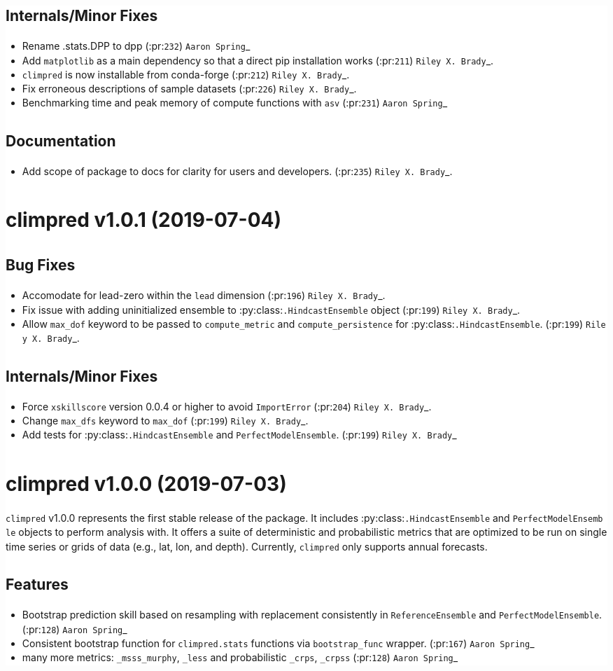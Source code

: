 Internals/Minor Fixes
---------------------
- Rename .stats.DPP to dpp (:pr:`232`) `Aaron Spring`_
- Add `matplotlib` as a main dependency so that a direct pip installation works
  (:pr:`211`) `Riley X. Brady`_.
- ``climpred`` is now installable from conda-forge (:pr:`212`) `Riley X. Brady`_.
- Fix erroneous descriptions of sample datasets (:pr:`226`) `Riley X. Brady`_.
- Benchmarking time and peak memory of compute functions with `asv` (:pr:`231`)
  `Aaron Spring`_

Documentation
-------------
- Add scope of package to docs for clarity for users and developers. (:pr:`235`)
  `Riley X. Brady`_.

climpred v1.0.1 (2019-07-04)
============================

Bug Fixes
---------
- Accomodate for lead-zero within the ``lead`` dimension (:pr:`196`) `Riley X. Brady`_.
- Fix issue with adding uninitialized ensemble to
  :py:class:`.HindcastEnsemble` object
  (:pr:`199`) `Riley X. Brady`_.
- Allow ``max_dof`` keyword to be passed to ``compute_metric`` and
  ``compute_persistence`` for :py:class:`.HindcastEnsemble`.
  (:pr:`199`) `Riley X. Brady`_.

Internals/Minor Fixes
---------------------
- Force ``xskillscore`` version 0.0.4 or higher to avoid ``ImportError``
  (:pr:`204`) `Riley X. Brady`_.
- Change ``max_dfs`` keyword to ``max_dof`` (:pr:`199`) `Riley X. Brady`_.
- Add tests for :py:class:`.HindcastEnsemble` and
  ``PerfectModelEnsemble``. (:pr:`199`) `Riley X. Brady`_

climpred v1.0.0 (2019-07-03)
============================
``climpred`` v1.0.0 represents the first stable release of the package. It includes
:py:class:`.HindcastEnsemble` and ``PerfectModelEnsemble`` objects to
perform analysis with.
It offers a suite of deterministic and probabilistic metrics that are optimized to be
run on single time series or grids of data (e.g., lat, lon, and depth). Currently,
``climpred`` only supports annual forecasts.

Features
--------
- Bootstrap prediction skill based on resampling with replacement consistently in
  ``ReferenceEnsemble`` and ``PerfectModelEnsemble``. (:pr:`128`) `Aaron Spring`_
- Consistent bootstrap function for ``climpred.stats`` functions via ``bootstrap_func``
  wrapper. (:pr:`167`) `Aaron Spring`_
- many more metrics: ``_msss_murphy``, ``_less`` and probabilistic ``_crps``,
  ``_crpss`` (:pr:`128`) `Aaron Spring`_
